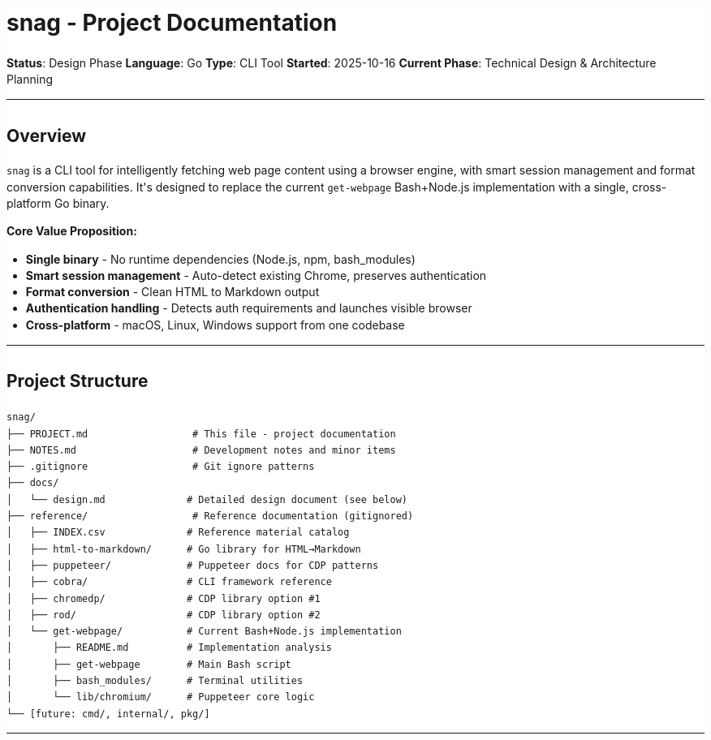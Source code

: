 # snag - Project Documentation

**Status**: Design Phase
**Language**: Go
**Type**: CLI Tool
**Started**: 2025-10-16
**Current Phase**: Technical Design & Architecture Planning

---

## Overview

`snag` is a CLI tool for intelligently fetching web page content using a browser engine, with smart session management and format conversion capabilities. It's designed to replace the current `get-webpage` Bash+Node.js implementation with a single, cross-platform Go binary.

**Core Value Proposition:**

- **Single binary** - No runtime dependencies (Node.js, npm, bash_modules)
- **Smart session management** - Auto-detect existing Chrome, preserves authentication
- **Format conversion** - Clean HTML to Markdown output
- **Authentication handling** - Detects auth requirements and launches visible browser
- **Cross-platform** - macOS, Linux, Windows support from one codebase

---

## Project Structure

```
snag/
├── PROJECT.md                  # This file - project documentation
├── NOTES.md                    # Development notes and minor items
├── .gitignore                  # Git ignore patterns
├── docs/
│   └── design.md              # Detailed design document (see below)
├── reference/                  # Reference documentation (gitignored)
│   ├── INDEX.csv              # Reference material catalog
│   ├── html-to-markdown/      # Go library for HTML→Markdown
│   ├── puppeteer/             # Puppeteer docs for CDP patterns
│   ├── cobra/                 # CLI framework reference
│   ├── chromedp/              # CDP library option #1
│   ├── rod/                   # CDP library option #2
│   └── get-webpage/           # Current Bash+Node.js implementation
│       ├── README.md          # Implementation analysis
│       ├── get-webpage        # Main Bash script
│       ├── bash_modules/      # Terminal utilities
│       └── lib/chromium/      # Puppeteer core logic
└── [future: cmd/, internal/, pkg/]
```

---
